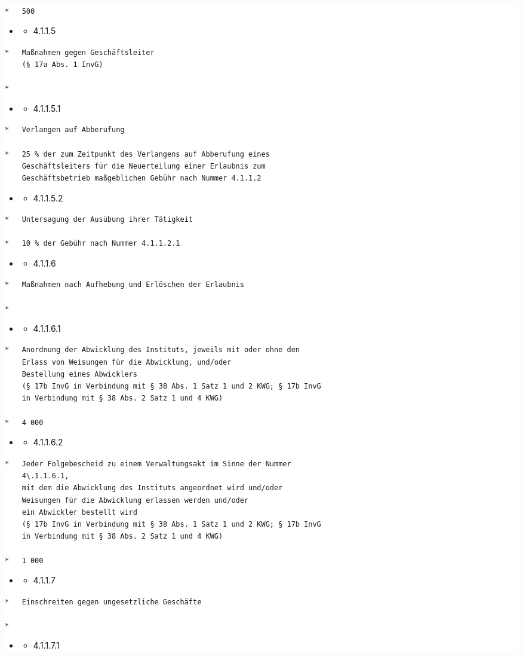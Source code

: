    *   500


*    *   4.1.1.5

    *   Maßnahmen gegen Geschäftsleiter
        (§ 17a Abs. 1 InvG)

    *

*    *   4.1.1.5.1

    *   Verlangen auf Abberufung

    *   25 % der zum Zeitpunkt des Verlangens auf Abberufung eines
        Geschäftsleiters für die Neuerteilung einer Erlaubnis zum
        Geschäftsbetrieb maßgeblichen Gebühr nach Nummer 4.1.1.2


*    *   4.1.1.5.2

    *   Untersagung der Ausübung ihrer Tätigkeit

    *   10 % der Gebühr nach Nummer 4.1.1.2.1


*    *   4.1.1.6

    *   Maßnahmen nach Aufhebung und Erlöschen der Erlaubnis

    *

*    *   4.1.1.6.1

    *   Anordnung der Abwicklung des Instituts, jeweils mit oder ohne den
        Erlass von Weisungen für die Abwicklung, und/oder
        Bestellung eines Abwicklers
        (§ 17b InvG in Verbindung mit § 38 Abs. 1 Satz 1 und 2 KWG; § 17b InvG
        in Verbindung mit § 38 Abs. 2 Satz 1 und 4 KWG)

    *   4 000


*    *   4.1.1.6.2

    *   Jeder Folgebescheid zu einem Verwaltungsakt im Sinne der Nummer
        4\.1.1.6.1,
        mit dem die Abwicklung des Instituts angeordnet wird und/oder
        Weisungen für die Abwicklung erlassen werden und/oder
        ein Abwickler bestellt wird
        (§ 17b InvG in Verbindung mit § 38 Abs. 1 Satz 1 und 2 KWG; § 17b InvG
        in Verbindung mit § 38 Abs. 2 Satz 1 und 4 KWG)

    *   1 000


*    *   4.1.1.7

    *   Einschreiten gegen ungesetzliche Geschäfte

    *

*    *   4.1.1.7.1
